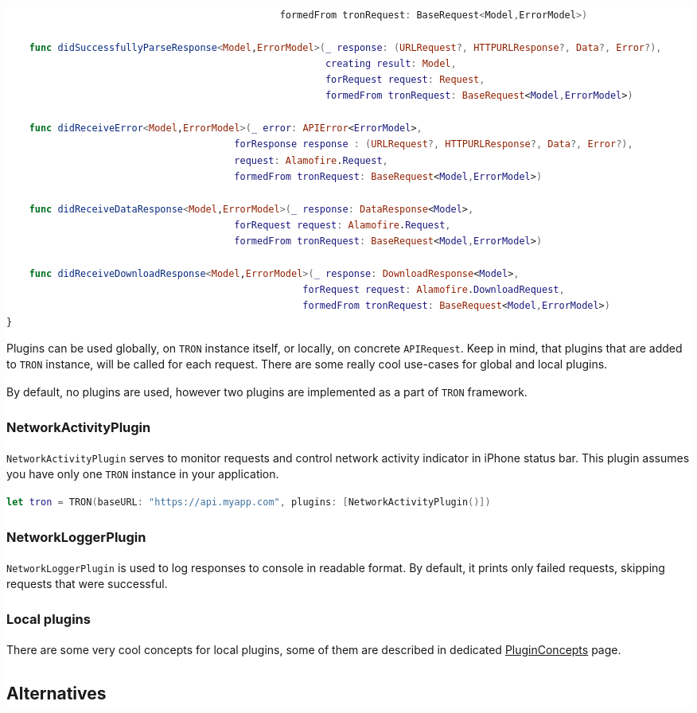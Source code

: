 ```swift
                                                formedFrom tronRequest: BaseRequest<Model,ErrorModel>)

    func didSuccessfullyParseResponse<Model,ErrorModel>(_ response: (URLRequest?, HTTPURLResponse?, Data?, Error?),
                                                        creating result: Model,
                                                        forRequest request: Request,
                                                        formedFrom tronRequest: BaseRequest<Model,ErrorModel>)

    func didReceiveError<Model,ErrorModel>(_ error: APIError<ErrorModel>,
                                        forResponse response : (URLRequest?, HTTPURLResponse?, Data?, Error?),
                                        request: Alamofire.Request,
                                        formedFrom tronRequest: BaseRequest<Model,ErrorModel>)

    func didReceiveDataResponse<Model,ErrorModel>(_ response: DataResponse<Model>,
                                        forRequest request: Alamofire.Request,
                                        formedFrom tronRequest: BaseRequest<Model,ErrorModel>)

    func didReceiveDownloadResponse<Model,ErrorModel>(_ response: DownloadResponse<Model>,
                                                    forRequest request: Alamofire.DownloadRequest,
                                                    formedFrom tronRequest: BaseRequest<Model,ErrorModel>)
}
```

Plugins can be used globally, on `TRON` instance itself, or locally, on concrete `APIRequest`. Keep in mind, that plugins that are added to `TRON` instance, will be called for each request. There are some really cool use-cases for global and local plugins.

By default, no plugins are used, however two plugins are implemented as a part of `TRON` framework.

### NetworkActivityPlugin

`NetworkActivityPlugin` serves to monitor requests and control network activity indicator in iPhone status bar. This plugin assumes you have only one `TRON` instance in your application.

```swift
let tron = TRON(baseURL: "https://api.myapp.com", plugins: [NetworkActivityPlugin()])
```

### NetworkLoggerPlugin

`NetworkLoggerPlugin` is used to log responses to console in readable format. By default, it prints only failed requests, skipping requests that were successful.

### Local plugins

There are some very cool concepts for local plugins, some of them are described in dedicated [PluginConcepts](Docs/PluginConcepts.md) page.

## Alternatives


[mlsdev]: https://mlsdev.com
[contact]: https://mlsdev.com/contact_us